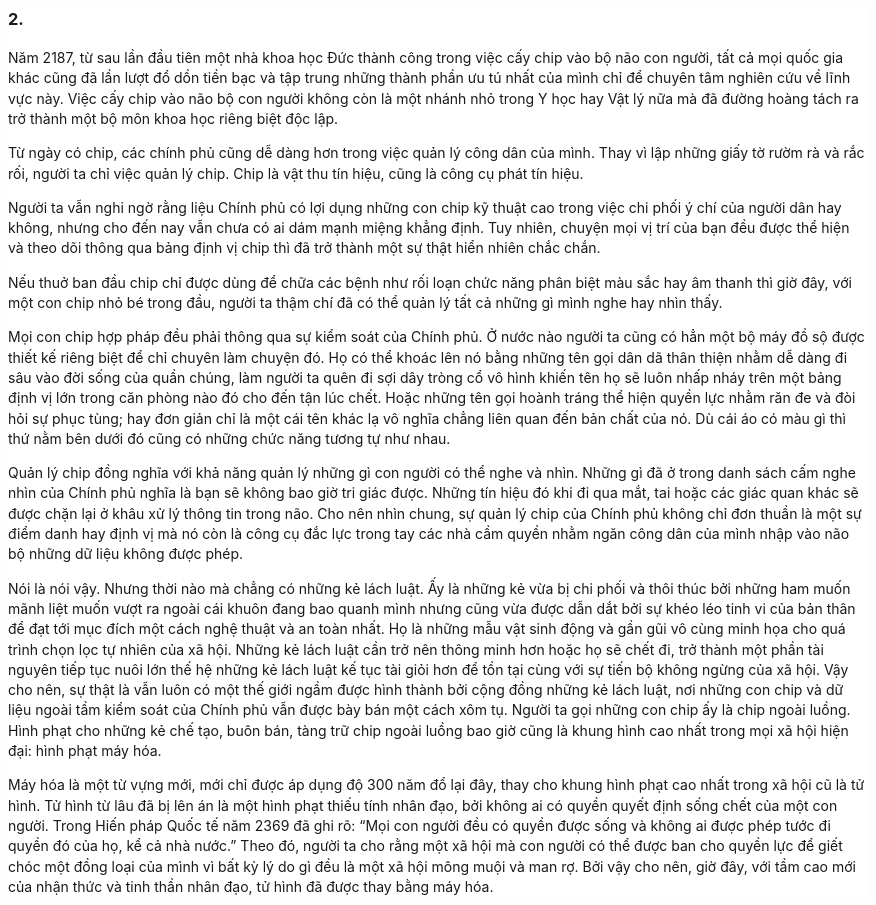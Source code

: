 
 
### 2.


Năm 2187, từ sau lần đầu tiên một nhà khoa học Đức thành công trong việc cấy chip vào bộ não con người, tất cả mọi quốc gia khác cũng đã lần lượt đổ dồn tiền bạc và tập trung những thành phần ưu tú nhất của mình chỉ để chuyên tâm nghiên cứu về lĩnh vực này. Việc cấy chip vào não bộ con người không còn là một nhánh nhỏ trong Y học hay Vật lý nữa mà đã đường hoàng tách ra trở thành một bộ môn khoa học riêng biệt độc lập.



Từ ngày có chip, các chính phủ cũng dễ dàng hơn trong việc quản lý công dân của mình. Thay vì lập những giấy tờ rườm rà và rắc rối, người ta chỉ việc quản lý chip. Chip là vật thu tín hiệu, cũng là công cụ phát tín hiệu.

Người ta vẫn nghi ngờ rằng liệu Chính phủ có lợi dụng những con chip kỹ thuật cao trong việc chi phối ý chí của người dân hay không, nhưng cho đến nay vẫn chưa có ai dám mạnh miệng khẳng định. Tuy nhiên, chuyện mọi vị trí của bạn đều được thể hiện và theo dõi thông qua bảng định vị chip thì đã trở thành một sự thật hiển nhiên chắc chắn.

Nếu thuở ban đầu chip chỉ được dùng để chữa các bệnh như rối loạn chức năng phân biệt màu sắc hay âm thanh thì giờ đây, với một con chip nhỏ bé trong đầu, người ta thậm chí đã có thể quản lý tất cả những gì mình nghe hay nhìn thấy. 

Mọi con chip hợp pháp đều phải thông qua sự kiểm soát của Chính phủ. Ở nước nào người ta cũng có hẳn một bộ máy đồ sộ được thiết kế riêng biệt để chỉ chuyên làm chuyện đó. Họ có thể khoác lên nó bằng những tên gọi dân dã thân thiện nhằm dễ dàng đi sâu vào đời sống của quần chúng, làm người ta quên đi sợi dây tròng cổ vô hình khiến tên họ sẽ luôn nhấp nháy trên một bảng định vị lớn trong căn phòng nào đó cho đến tận lúc chết. Hoặc những tên gọi hoành tráng thể hiện quyền lực nhằm răn đe và đòi hỏi sự phục tùng; hay đơn giản chỉ là một cái tên khác lạ vô nghĩa chẳng liên quan đến bản chất của nó. Dù cái áo có màu gì thì thứ nằm bên dưới đó cũng có những chức năng tương tự như nhau. 

Quản lý chip đồng nghĩa với khả năng quản lý những gì con người có thể nghe và nhìn. Những gì đã ở trong danh sách cấm nghe nhìn của Chính phủ nghĩa là bạn sẽ không bao giờ tri giác được. Những tín hiệu đó khi đi qua mắt, tai hoặc các giác quan khác sẽ được chặn lại ở khâu xử lý thông tin trong não. Cho nên nhìn chung, sự quản lý chip của Chính phủ không chỉ đơn thuần là một sự điểm danh hay định vị mà nó còn là công cụ đắc lực trong tay các nhà cầm quyền nhằm ngăn công dân của mình nhập vào não bộ những dữ liệu không được phép.


Nói là nói vậy. Nhưng thời nào mà chẳng có những kẻ lách luật. Ấy là những kẻ vừa bị chi phối và thôi thúc bởi những ham muốn mãnh liệt muốn vượt ra ngoài cái khuôn đang bao quanh mình nhưng cũng vừa được dẫn dắt bởi sự khéo léo tinh vi của bản thân để đạt tới mục đích một cách nghệ thuật và an toàn nhất. Họ là những mẫu vật sinh động và gần gũi vô cùng minh họa cho quá trình chọn lọc tự nhiên của xã hội. Những kẻ lách luật cần trở nên thông minh hơn hoặc họ sẽ chết đi, trở thành một phần tài nguyên tiếp tục nuôi lớn thế hệ những kẻ lách luật kế tục tài giỏi hơn để tồn tại cùng với sự tiến bộ không ngừng của xã hội. Vậy cho nên, sự thật là vẫn luôn có một thế giới ngầm được hình thành bởi cộng đồng những kẻ lách luật, nơi những con chip và dữ liệu ngoài tầm kiểm soát của Chính phủ vẫn được bày bán một cách xôm tụ. Người ta gọi những con chip ấy là chip ngoài luồng. Hình phạt cho những kẻ chế tạo, buôn bán, tàng trữ chip ngoài luồng bao giờ cũng là khung hình cao nhất trong mọi xã hội hiện đại: hình phạt máy hóa.


Máy hóa là một từ vựng mới, mới chỉ được áp dụng độ 300 năm đổ lại đây, thay cho khung hình phạt cao nhất trong xã hội cũ là tử hình. Tử hình từ lâu đã bị lên án là một hình phạt thiếu tính nhân đạo, bởi không ai có quyền quyết định sống chết của một con người. Trong Hiến pháp Quốc tế năm 2369 đã ghi rõ: “Mọi con người đều có quyền được sống và không ai được phép tước đi quyền đó của họ, kể cả nhà nước.” Theo đó, người ta cho rằng một xã hội mà con người có thể được ban cho quyền lực để giết chóc một đồng loại của mình vì bất kỳ lý do gì đều là một xã hội mông muội và man rợ. Bởi vậy cho nên, giờ đây, với tầm cao mới của nhận thức và tinh thần nhân đạo, tử hình đã được thay bằng máy hóa. 
